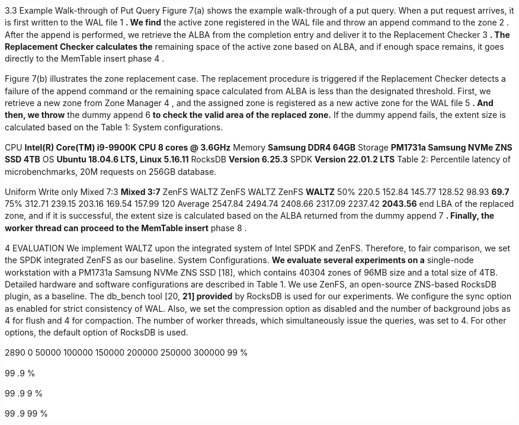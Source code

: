 3.3 Example Walk-through of Put Query Figure 7(a) shows the example walk-through of a put query. When a put request arrives, it is first written to the WAL file 1 **. We find** the active zone registered in the WAL file and throw an append command to the zone 2 . After the append is performed, we retrieve the ALBA from the completion entry and deliver it to the Replacement Checker 3 **. The Replacement Checker calculates the** remaining space of the active zone based on ALBA, and if enough space remains, it goes directly to the MemTable insert phase 4 .

Figure 7(b) illustrates the zone replacement case. The replacement procedure is triggered if the Replacement Checker detects a failure of the append command or the remaining space calculated from ALBA is less than the designated threshold. First, we retrieve a new zone from Zone Manager 4 , and the assigned zone is registered as a new active zone for the WAL file 5 **. And then, we throw** the dummy append 6 **to check the valid area of the replaced zone.** If the dummy append fails, the extent size is calculated based on the Table 1: System configurations.

CPU **Intel(R) Core(TM) i9-9900K CPU 8 cores @ 3.6GHz**
Memory **Samsung DDR4 64GB** Storage **PM1731a Samsung NVMe ZNS SSD 4TB** OS **Ubuntu 18.04.6 LTS, Linux 5.16.11** RocksDB **Version 6.25.3**
SPDK **Version 22.01.2 LTS**
Table 2: Percentile latency of microbenchmarks, 20M requests on 256GB database.

Uniform Write only Mixed 7:3 **Mixed 3:7**
ZenFS WALTZ ZenFS WALTZ ZenFS **WALTZ**
50% 220.5 152.84 145.77 128.52 98.93 **69.7** 75% 312.71 239.15 203.16 169.54 157.99 120 Average 2547.84 2494.74 2408.66 2317.09 2237.42 **2043.56**
end LBA of the replaced zone, and if it is successful, the extent size is calculated based on the ALBA returned from the dummy append 7 **. Finally, the worker thread can proceed to the MemTable insert**
phase 8 .

4 EVALUATION
We implement WALTZ upon the integrated system of Intel SPDK and ZenFS. Therefore, to fair comparison, we set the SPDK integrated ZenFS as our baseline. System Configurations. **We evaluate several experiments on a** single-node workstation with a PM1731a Samsung NVMe ZNS SSD [18], which contains 40304 zones of 96MB size and a total size of 4TB. Detailed hardware and software configurations are described in Table 1. We use ZenFS, an open-source ZNS-based RocksDB plugin, as a baseline. The db_bench tool [20, **21] provided** by RocksDB is used for our experiments. We configure the sync option as enabled for strict consistency of WAL. Also, we set the compression option as disabled and the number of background jobs as 4 for flush and 4 for compaction. The number of worker threads, which simultaneously issue the queries, was set to 4. For other options, the default option of RocksDB is used.

2890 0 50000 100000 150000 200000 250000 300000 99
%

99
.9
%

99
.9 9
%

99
.9 99
%
